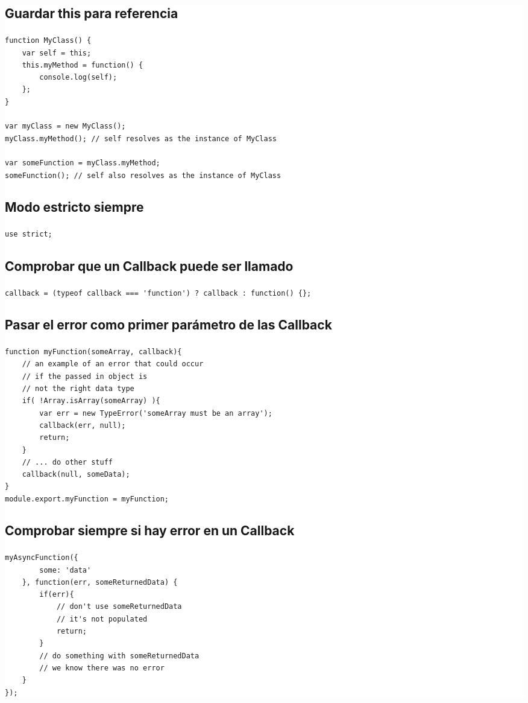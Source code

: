 ## Guardar this para referencia ##

	function MyClass() {
	    var self = this;
	    this.myMethod = function() {
	        console.log(self);
	    };
	}

	var myClass = new MyClass();
	myClass.myMethod(); // self resolves as the instance of MyClass

	var someFunction = myClass.myMethod;
	someFunction(); // self also resolves as the instance of MyClass

## Modo estricto siempre ##

	use strict;

## Comprobar que un Callback puede ser llamado ##

	callback = (typeof callback === 'function') ? callback : function() {};

## Pasar el error como primer parámetro de las Callback ##

	function myFunction(someArray, callback){
	    // an example of an error that could occur
	    // if the passed in object is
	    // not the right data type
	    if( !Array.isArray(someArray) ){
	        var err = new TypeError('someArray must be an array');
	        callback(err, null);
	        return;
	    }
	    // ... do other stuff
	    callback(null, someData);
	}
	module.export.myFunction = myFunction;

## Comprobar siempre si hay error en un Callback ##

	myAsyncFunction({
	        some: 'data'
	    }, function(err, someReturnedData) {
	        if(err){
	            // don't use someReturnedData
	            // it's not populated
	            return;
	        }
	        // do something with someReturnedData
	        // we know there was no error
	    }
	});

